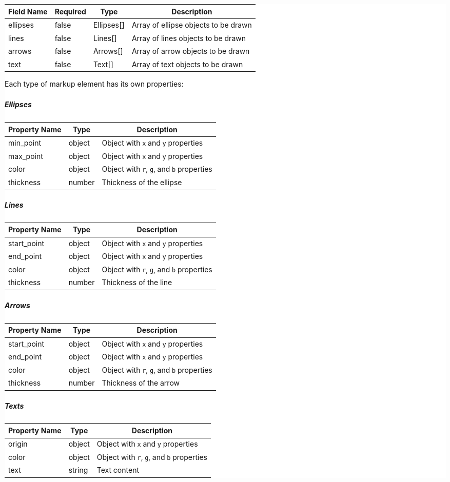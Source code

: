 | Field Name | Required | Type       | Description                          |
| ---------- | -------- | ---------- | ------------------------------------ |
| ellipses   | false    | Ellipses[] | Array of ellipse objects to be drawn |
| lines      | false    | Lines[]    | Array of lines objects to be drawn   |
| arrows     | false    | Arrows[]   | Array of arrow objects to be drawn   |
| text       | false    | Text[]     | Array of text objects to be drawn    |

Each type of markup element has its own properties:

##### Ellipses

| Property Name | Type   | Description                                     |
| ------------- | ------ | ----------------------------------------------- |
| min_point     | object | Object with `x` and `y` properties              |
| max_point     | object | Object with `x` and `y` properties              |
| color         | object | Object with `r`, `g`, and `b` properties        |
| thickness     | number | Thickness of the ellipse                        |

##### Lines

| Property Name | Type   | Description                                     |
| ------------- | ------ | ----------------------------------------------- |
| start_point   | object | Object with `x` and `y` properties              |
| end_point     | object | Object with `x` and `y` properties              |
| color         | object | Object with `r`, `g`, and `b` properties        |
| thickness     | number | Thickness of the line                           |

##### Arrows

| Property Name | Type   | Description                                     |
| ------------- | ------ | ----------------------------------------------- |
| start_point   | object | Object with `x` and `y` properties              |
| end_point     | object | Object with `x` and `y` properties              |
| color         | object | Object with `r`, `g`, and `b` properties        |
| thickness     | number | Thickness of the arrow                          |

##### Texts

| Property Name | Type   | Description                                     |
| ------------- | ------ | ----------------------------------------------- |
| origin        | object | Object with `x` and `y` properties              |
| color         | object | Object with `r`, `g`, and `b` properties        |
| text          | string | Text content                                    |
